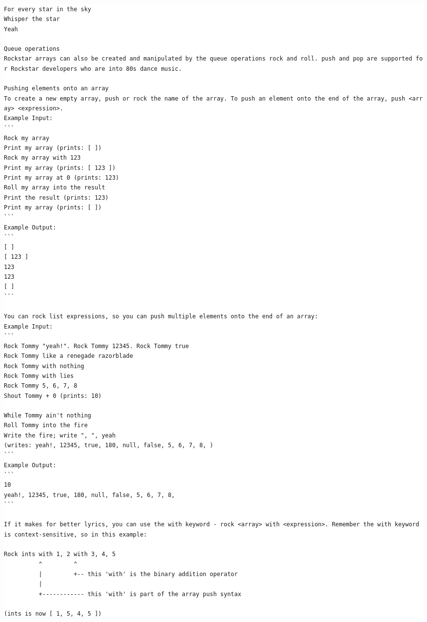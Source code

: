 ````
For every star in the sky
Whisper the star
Yeah

Queue operations
Rockstar arrays can also be created and manipulated by the queue operations rock and roll. push and pop are supported for Rockstar developers who are into 80s dance music.

Pushing elements onto an array
To create a new empty array, push or rock the name of the array. To push an element onto the end of the array, push <array> <expression>.
Example Input:
```
Rock my array
Print my array (prints: [ ])
Rock my array with 123
Print my array (prints: [ 123 ])
Print my array at 0 (prints: 123)
Roll my array into the result
Print the result (prints: 123)
Print my array (prints: [ ])
```
Example Output:
```
[ ]
[ 123 ]
123
123
[ ]
```

You can rock list expressions, so you can push multiple elements onto the end of an array:
Example Input:
```
Rock Tommy "yeah!". Rock Tommy 12345. Rock Tommy true
Rock Tommy like a renegade razorblade
Rock Tommy with nothing
Rock Tommy with lies
Rock Tommy 5, 6, 7, 8
Shout Tommy + 0 (prints: 10)

While Tommy ain't nothing
Roll Tommy into the fire
Write the fire; write ", ", yeah
(writes: yeah!, 12345, true, 180, null, false, 5, 6, 7, 8, )
```
Example Output:
```
10
yeah!, 12345, true, 180, null, false, 5, 6, 7, 8, 
```

If it makes for better lyrics, you can use the with keyword - rock <array> with <expression>. Remember the with keyword is context-sensitive, so in this example:

Rock ints with 1, 2 with 3, 4, 5
          ^         ^
          |         +-- this 'with' is the binary addition operator
          |
          +------------ this 'with' is part of the array push syntax

(ints is now [ 1, 5, 4, 5 ])

````
